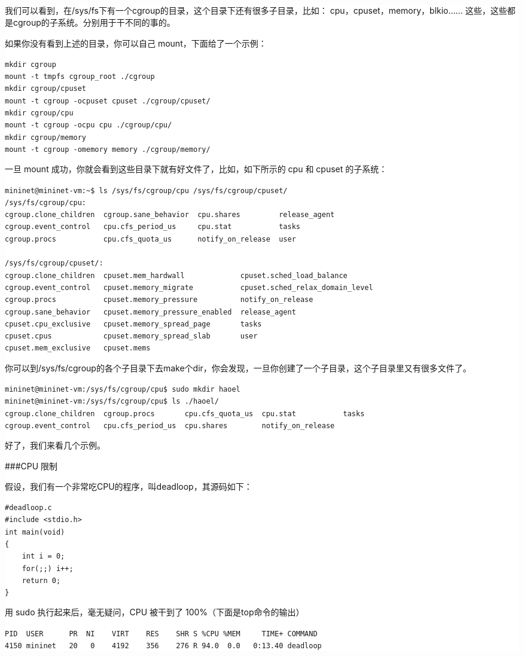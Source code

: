 我们可以看到，在/sys/fs下有一个cgroup的目录，这个目录下还有很多子目录，比如： cpu，cpuset，memory，blkio……
这些，这些都是cgroup的子系统。分别用于干不同的事的。

如果你没有看到上述的目录，你可以自己 mount，下面给了一个示例：

    mkdir cgroup
    mount -t tmpfs cgroup_root ./cgroup
    mkdir cgroup/cpuset
    mount -t cgroup -ocpuset cpuset ./cgroup/cpuset/
    mkdir cgroup/cpu
    mount -t cgroup -ocpu cpu ./cgroup/cpu/
    mkdir cgroup/memory
    mount -t cgroup -omemory memory ./cgroup/memory/

一旦 mount 成功，你就会看到这些目录下就有好文件了，比如，如下所示的 cpu 和 cpuset 的子系统：

    mininet@mininet-vm:~$ ls /sys/fs/cgroup/cpu /sys/fs/cgroup/cpuset/
    /sys/fs/cgroup/cpu:
    cgroup.clone_children  cgroup.sane_behavior  cpu.shares         release_agent
    cgroup.event_control   cpu.cfs_period_us     cpu.stat           tasks
    cgroup.procs           cpu.cfs_quota_us      notify_on_release  user

    /sys/fs/cgroup/cpuset/:
    cgroup.clone_children  cpuset.mem_hardwall             cpuset.sched_load_balance
    cgroup.event_control   cpuset.memory_migrate           cpuset.sched_relax_domain_level
    cgroup.procs           cpuset.memory_pressure          notify_on_release
    cgroup.sane_behavior   cpuset.memory_pressure_enabled  release_agent
    cpuset.cpu_exclusive   cpuset.memory_spread_page       tasks
    cpuset.cpus            cpuset.memory_spread_slab       user
    cpuset.mem_exclusive   cpuset.mems

你可以到/sys/fs/cgroup的各个子目录下去make个dir，你会发现，一旦你创建了一个子目录，这个子目录里又有很多文件了。

    mininet@mininet-vm:/sys/fs/cgroup/cpu$ sudo mkdir haoel
    mininet@mininet-vm:/sys/fs/cgroup/cpu$ ls ./haoel/
    cgroup.clone_children  cgroup.procs       cpu.cfs_quota_us  cpu.stat           tasks
    cgroup.event_control   cpu.cfs_period_us  cpu.shares        notify_on_release

好了，我们来看几个示例。

###CPU 限制

假设，我们有一个非常吃CPU的程序，叫deadloop，其源码如下：

    #deadloop.c
    #include <stdio.h>
    int main(void)
    {
        int i = 0;
        for(;;) i++;
        return 0;
    }

用 sudo 执行起来后，毫无疑问，CPU 被干到了 100%（下面是top命令的输出）

    PID  USER      PR  NI    VIRT    RES    SHR S %CPU %MEM     TIME+ COMMAND
    4150 mininet   20   0    4192    356    276 R 94.0  0.0   0:13.40 deadloop
